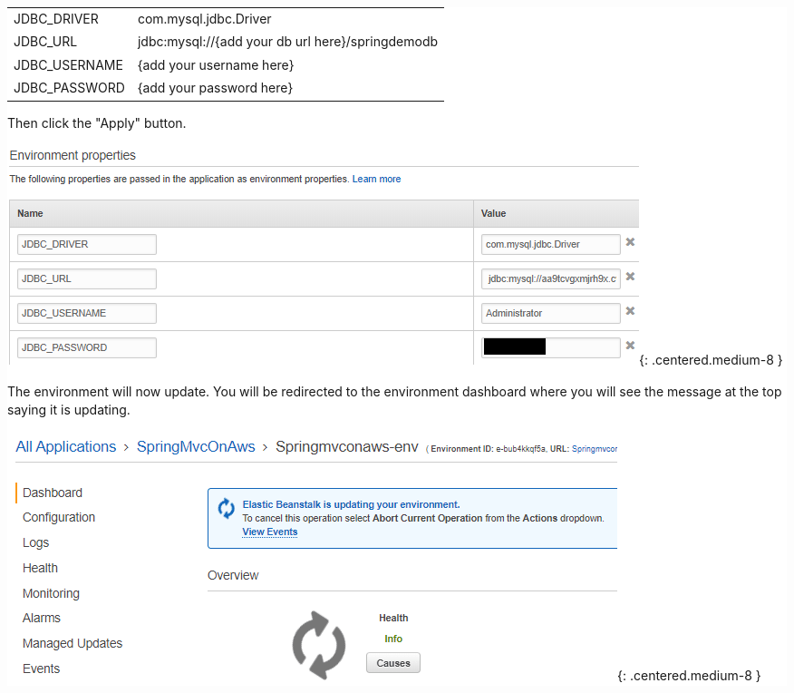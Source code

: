 <table>
  <tr>
    <td>JDBC_DRIVER</td>
    <td>com.mysql.jdbc.Driver</td>
  </tr>
  <tr>
    <td>JDBC_URL</td>
    <td>jdbc:mysql://{add your db url here}/springdemodb</td>
  </tr>
  <tr>
    <td>JDBC_USERNAME</td>
    <td>{add your username here}</td>
  </tr>
    <tr>
      <td>JDBC_PASSWORD</td>
      <td>{add your password here}</td>
    </tr>
</table>

Then click the "Apply" button.

![The environment properties section with a number of values filled in and the apply button highlighted](/images/2019-06-28-fast-and-free-aws-web-deployment-tutorial/AddEnvironmentParams.png){: .centered.medium-8 }

The environment will now update. You will be redirected to the environment dashboard where you will see the message at the top saying it is updating.

![The environment overview dashboard web page with a message at the top saying Elastic Beanstalk is updating your environment](/images/2019-06-28-fast-and-free-aws-web-deployment-tutorial/ReloadEnvironment.png){: .centered.medium-8 }
